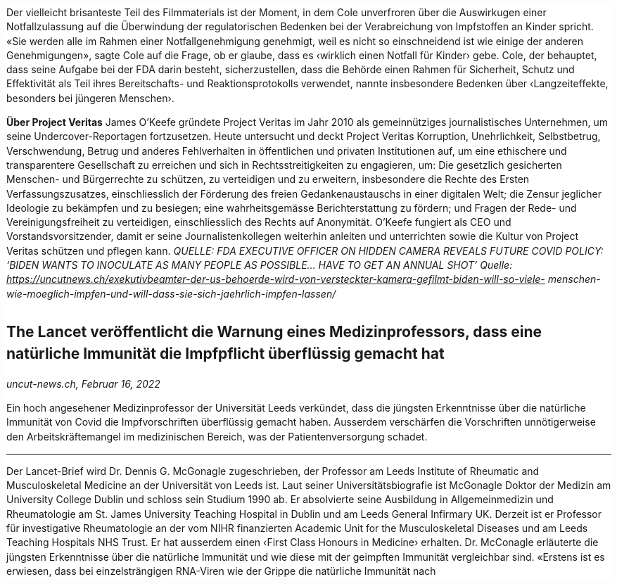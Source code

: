 Der vielleicht brisanteste Teil des Filmmaterials ist der Moment, in dem Cole unverfroren über die Auswirkugen einer Notfallzulassung auf die Überwindung der regulatorischen Bedenken bei der Verabreichung
von Impfstoffen an Kinder spricht.
«Sie werden alle im Rahmen einer Notfallgenehmigung genehmigt, weil es nicht so einschneidend ist wie
einige der anderen Genehmigungen», sagte Cole auf die Frage, ob er glaube, dass es ‹wirklich einen Notfall
für Kinder› gebe.
Cole, der behauptet, dass seine Aufgabe bei der FDA darin besteht, sicherzustellen, dass die Behörde einen
Rahmen für Sicherheit, Schutz und Effektivität als Teil ihres Bereitschafts- und Reaktionsprotokolls verwendet, nannte insbesondere Bedenken über ‹Langzeiteffekte, besonders bei jüngeren Menschen›.

**Über Project Veritas**
James O’Keefe gründete Project Veritas im Jahr 2010 als gemeinnütziges journalistisches Unternehmen,
um seine Undercover-Reportagen fortzusetzen. Heute untersucht und deckt Project Veritas Korruption, Unehrlichkeit, Selbstbetrug, Verschwendung, Betrug und anderes Fehlverhalten in öffentlichen und privaten
Institutionen auf, um eine ethischere und transparentere Gesellschaft zu erreichen und sich in Rechtsstreitigkeiten zu engagieren, um: Die gesetzlich gesicherten Menschen- und Bürgerrechte zu schützen, zu verteidigen und zu erweitern, insbesondere die Rechte des Ersten Verfassungszusatzes, einschliesslich der Förderung des freien Gedankenaustauschs in einer digitalen Welt; die Zensur jeglicher Ideologie zu bekämpfen
und zu besiegen; eine wahrheitsgemässe Berichterstattung zu fördern; und Fragen der Rede- und Vereinigungsfreiheit zu verteidigen, einschliesslich des Rechts auf Anonymität. O’Keefe fungiert als CEO und Vorstandsvorsitzender, damit er seine Journalistenkollegen weiterhin anleiten und unterrichten sowie die Kultur von Project Veritas schützen und pflegen kann.
_QUELLE: FDA EXECUTIVE OFFICER ON HIDDEN CAMERA REVEALS FUTURE COVID POLICY: ‘BIDEN WANTS TO INOCULATE_
_AS MANY PEOPLE AS POSSIBLE… HAVE TO GET AN ANNUAL SHOT’_
_Quelle:_ _https://uncutnews.ch/exekutivbeamter-der-us-behoerde-wird-von-versteckter-kamera-gefilmt-biden-will-so-viele-_
_menschen-wie-moeglich-impfen-und-will-dass-sie-sich-jaehrlich-impfen-lassen/_

## The Lancet veröffentlicht die Warnung eines Medizinprofessors, dass  eine natürliche Immunität die Impfpflicht überflüssig gemacht hat
_uncut-news.ch, Februar 16, 2022_

Ein hoch angesehener Medizinprofessor der Universität Leeds verkündet, dass die jüngsten Erkenntnisse
über die natürliche Immunität von Covid die Impfvorschriften überflüssig gemacht haben. Ausserdem verschärfen die Vorschriften unnötigerweise den Arbeitskräftemangel im medizinischen Bereich, was der
Patientenversorgung schadet.


-----

Der Lancet-Brief wird Dr. Dennis G. McGonagle zugeschrieben, der Professor am Leeds Institute of Rheumatic and Musculoskeletal Medicine an der Universität von Leeds ist.
Laut seiner Universitätsbiografie ist McGonagle Doktor der Medizin am University College Dublin und
schloss sein Studium 1990 ab. Er absolvierte seine Ausbildung in Allgemeinmedizin und Rheumatologie
am St. James University Teaching Hospital in Dublin und am Leeds General Infirmary UK. Derzeit ist er
Professor für investigative Rheumatologie an der vom NIHR finanzierten Academic Unit for the Musculoskeletal Diseases und am Leeds Teaching Hospitals NHS Trust. Er hat ausserdem einen ‹First Class Honours
in Medicine› erhalten.
Dr. McConagle erläuterte die jüngsten Erkenntnisse über die natürliche Immunität und wie diese mit der
geimpften Immunität vergleichbar sind.
«Erstens ist es erwiesen, dass bei einzelsträngigen RNA-Viren wie der Grippe die natürliche Immunität nach